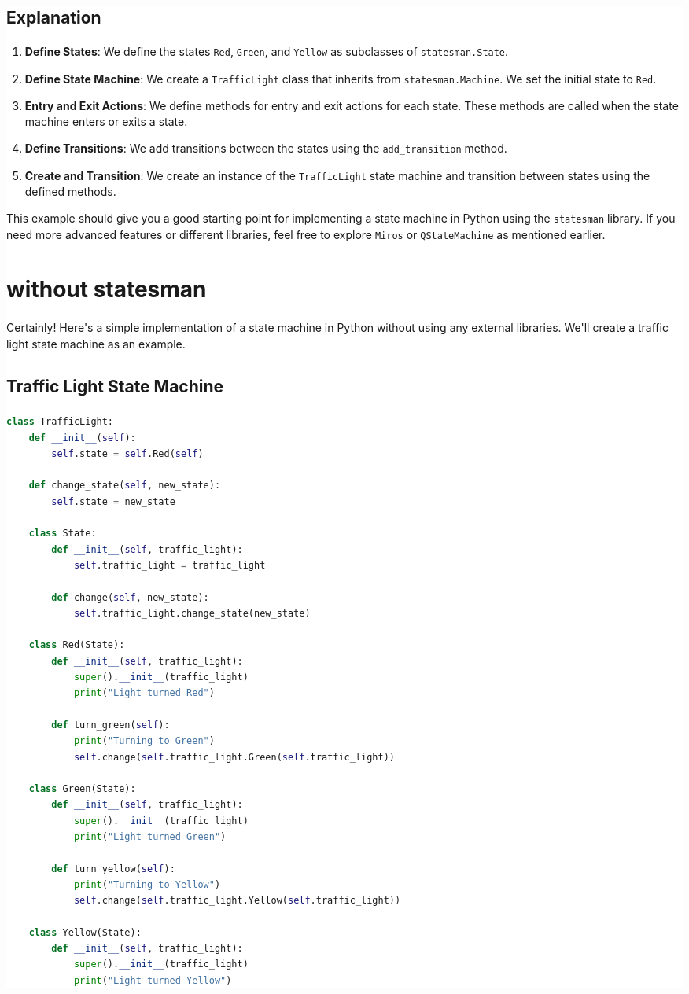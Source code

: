 ## Explanation

1. **Define States**: We define the states `Red`, `Green`, and `Yellow` as subclasses of `statesman.State`.
    
2. **Define State Machine**: We create a `TrafficLight` class that inherits from `statesman.Machine`. We set the initial state to `Red`.
    
3. **Entry and Exit Actions**: We define methods for entry and exit actions for each state. These methods are called when the state machine enters or exits a state.
    
4. **Define Transitions**: We add transitions between the states using the `add_transition` method.
    
5. **Create and Transition**: We create an instance of the `TrafficLight` state machine and transition between states using the defined methods.
    

This example should give you a good starting point for implementing a state machine in Python using the `statesman` library. If you need more advanced features or different libraries, feel free to explore `Miros` or `QStateMachine` as mentioned earlier.

# without statesman

Certainly! Here's a simple implementation of a state machine in Python without using any external libraries. We'll create a traffic light state machine as an example.

## Traffic Light State Machine

``` python
class TrafficLight:
    def __init__(self):
        self.state = self.Red(self)

    def change_state(self, new_state):
        self.state = new_state

    class State:
        def __init__(self, traffic_light):
            self.traffic_light = traffic_light

        def change(self, new_state):
            self.traffic_light.change_state(new_state)

    class Red(State):
        def __init__(self, traffic_light):
            super().__init__(traffic_light)
            print("Light turned Red")

        def turn_green(self):
            print("Turning to Green")
            self.change(self.traffic_light.Green(self.traffic_light))

    class Green(State):
        def __init__(self, traffic_light):
            super().__init__(traffic_light)
            print("Light turned Green")

        def turn_yellow(self):
            print("Turning to Yellow")
            self.change(self.traffic_light.Yellow(self.traffic_light))

    class Yellow(State):
        def __init__(self, traffic_light):
            super().__init__(traffic_light)
            print("Light turned Yellow")
```